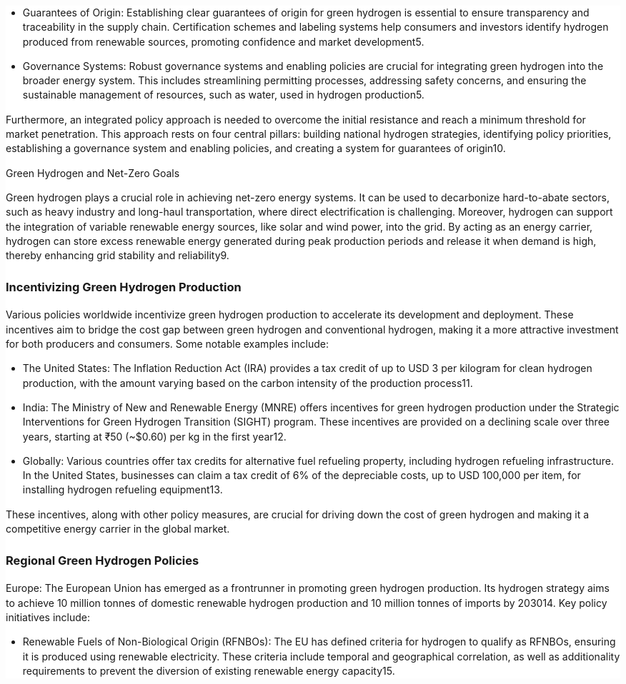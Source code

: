 - Guarantees of Origin: Establishing clear guarantees of origin for green hydrogen is essential to ensure transparency and traceability in the supply chain. Certification schemes and labeling systems help consumers and investors identify hydrogen produced from renewable sources, promoting confidence and market development5.
    
- Governance Systems: Robust governance systems and enabling policies are crucial for integrating green hydrogen into the broader energy system. This includes streamlining permitting processes, addressing safety concerns, and ensuring the sustainable management of resources, such as water, used in hydrogen production5.
    

Furthermore, an integrated policy approach is needed to overcome the initial resistance and reach a minimum threshold for market penetration. This approach rests on four central pillars: building national hydrogen strategies, identifying policy priorities, establishing a governance system and enabling policies, and creating a system for guarantees of origin10.

Green Hydrogen and Net-Zero Goals

Green hydrogen plays a crucial role in achieving net-zero energy systems. It can be used to decarbonize hard-to-abate sectors, such as heavy industry and long-haul transportation, where direct electrification is challenging. Moreover, hydrogen can support the integration of variable renewable energy sources, like solar and wind power, into the grid. By acting as an energy carrier, hydrogen can store excess renewable energy generated during peak production periods and release it when demand is high, thereby enhancing grid stability and reliability9.

### Incentivizing Green Hydrogen Production

Various policies worldwide incentivize green hydrogen production to accelerate its development and deployment. These incentives aim to bridge the cost gap between green hydrogen and conventional hydrogen, making it a more attractive investment for both producers and consumers. Some notable examples include:

- The United States: The Inflation Reduction Act (IRA) provides a tax credit of up to USD 3 per kilogram for clean hydrogen production, with the amount varying based on the carbon intensity of the production process11.
    
- India: The Ministry of New and Renewable Energy (MNRE) offers incentives for green hydrogen production under the Strategic Interventions for Green Hydrogen Transition (SIGHT) program. These incentives are provided on a declining scale over three years, starting at ₹50 (~$0.60) per kg in the first year12.
    
- Globally: Various countries offer tax credits for alternative fuel refueling property, including hydrogen refueling infrastructure. In the United States, businesses can claim a tax credit of 6% of the depreciable costs, up to USD 100,000 per item, for installing hydrogen refueling equipment13.
    

These incentives, along with other policy measures, are crucial for driving down the cost of green hydrogen and making it a competitive energy carrier in the global market.

### Regional Green Hydrogen Policies

Europe: The European Union has emerged as a frontrunner in promoting green hydrogen production. Its hydrogen strategy aims to achieve 10 million tonnes of domestic renewable hydrogen production and 10 million tonnes of imports by 203014. Key policy initiatives include:

- Renewable Fuels of Non-Biological Origin (RFNBOs): The EU has defined criteria for hydrogen to qualify as RFNBOs, ensuring it is produced using renewable electricity. These criteria include temporal and geographical correlation, as well as additionality requirements to prevent the diversion of existing renewable energy capacity15.
    